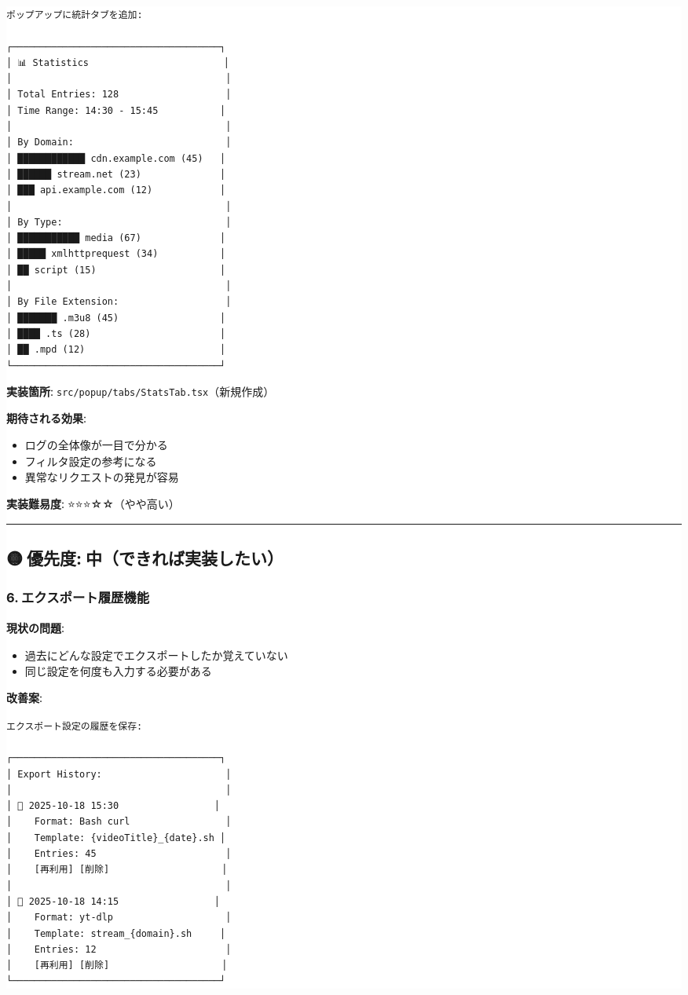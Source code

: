 ```
ポップアップに統計タブを追加:

┌─────────────────────────────────────┐
│ 📊 Statistics                        │
│                                      │
│ Total Entries: 128                   │
│ Time Range: 14:30 - 15:45           │
│                                      │
│ By Domain:                           │
│ ████████████ cdn.example.com (45)   │
│ ██████ stream.net (23)              │
│ ███ api.example.com (12)            │
│                                      │
│ By Type:                             │
│ ███████████ media (67)              │
│ █████ xmlhttprequest (34)           │
│ ██ script (15)                      │
│                                      │
│ By File Extension:                   │
│ ███████ .m3u8 (45)                  │
│ ████ .ts (28)                       │
│ ██ .mpd (12)                        │
└─────────────────────────────────────┘
```

**実装箇所**: `src/popup/tabs/StatsTab.tsx`（新規作成）

**期待される効果**:

- ログの全体像が一目で分かる
- フィルタ設定の参考になる
- 異常なリクエストの発見が容易

**実装難易度**: ⭐⭐⭐☆☆（やや高い）

---

## 🟡 優先度: 中（できれば実装したい）

### 6. エクスポート履歴機能

**現状の問題**:

- 過去にどんな設定でエクスポートしたか覚えていない
- 同じ設定を何度も入力する必要がある

**改善案**:

```
エクスポート設定の履歴を保存:

┌─────────────────────────────────────┐
│ Export History:                      │
│                                      │
│ 📝 2025-10-18 15:30                 │
│    Format: Bash curl                 │
│    Template: {videoTitle}_{date}.sh │
│    Entries: 45                       │
│    [再利用] [削除]                    │
│                                      │
│ 📝 2025-10-18 14:15                 │
│    Format: yt-dlp                    │
│    Template: stream_{domain}.sh     │
│    Entries: 12                       │
│    [再利用] [削除]                    │
└─────────────────────────────────────┘
```